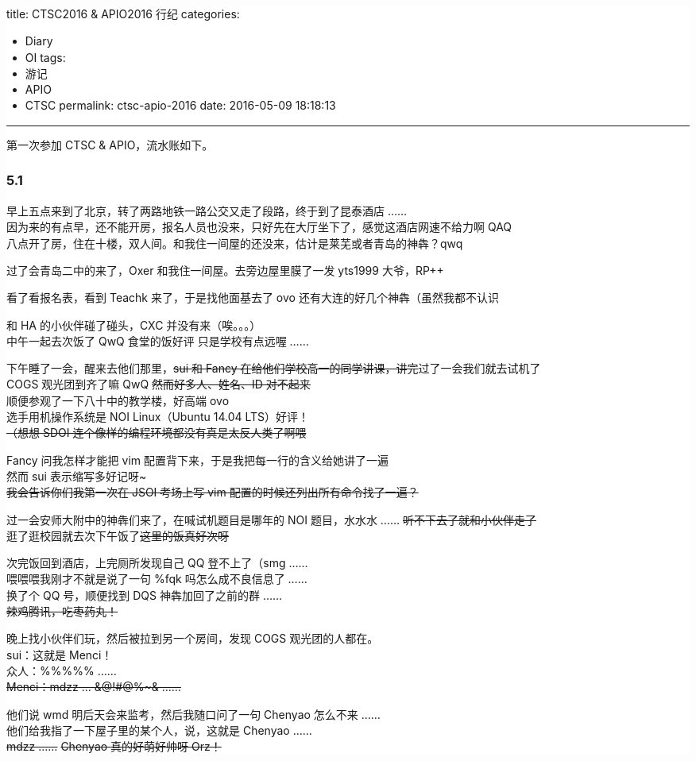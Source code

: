 title: CTSC2016 & APIO2016 行纪
categories: 
  - Diary
  - OI
tags: 
  - 游记
  - APIO
  - CTSC
permalink: ctsc-apio-2016
date: 2016-05-09 18:18:13
---

第一次参加 CTSC & APIO，流水账如下。



### 5.1
早上五点来到了北京，转了两路地铁一路公交又走了段路，终于到了昆泰酒店 ……  
因为来的有点早，还不能开房，报名人员也没来，只好先在大厅坐下了，感觉这酒店网速不给力啊 QAQ  
八点开了房，住在十楼，双人间。和我住一间屋的还没来，估计是莱芜或者青岛的神犇？qwq

过了会青岛二中的来了，Oxer 和我住一间屋。去旁边屋里膜了一发 yts1999 大爷，RP++

看了看报名表，看到 Teachk 来了，于是找他面基去了 ovo 还有大连的好几个神犇（虽然我都不认识

和 HA 的小伙伴碰了碰头，CXC 并没有来（唉。。。）  
中午一起去次饭了 QwQ 食堂的饭好评 只是学校有点远喔 ……

下午睡了一会，醒来去他们那里，~~sui 和 Fancy 在给他们学校高一的同学讲课，讲完~~过了一会我们就去试机了  
COGS 观光团到齐了嘛 QwQ ~~然而好多人、姓名、ID 对不起来~~  
顺便参观了一下八十中的教学楼，好高端 ovo  
选手用机操作系统是 NOI Linux（Ubuntu 14.04 LTS）好评！  
~~（想想 SDOI 连个像样的编程环境都没有真是太反人类了啊喂~~

Fancy 问我怎样才能把 vim 配置背下来，于是我把每一行的含义给她讲了一遍  
然而 sui 表示缩写多好记呀~  
~~我会告诉你们我第一次在 JSOI 考场上写 vim 配置的时候还列出所有命令找了一遍？~~

过一会安师大附中的神犇们来了，在喊试机题目是哪年的 NOI 题目，水水水 …… ~~听不下去了就和小伙伴走了~~  
逛了逛校园就去次下午饭了~~这里的饭真好次呀~~

次完饭回到酒店，上完厕所发现自己 QQ 登不上了（smg ……  
喂喂喂我刚才不就是说了一句 %fqk 吗怎么成不良信息了 ……  
换了个 QQ 号，顺便找到 DQS 神犇加回了之前的群 ……  
~~辣鸡腾讯，吃枣药丸！~~

晚上找小伙伴们玩，然后被拉到另一个房间，发现 COGS 观光团的人都在。  
sui：这就是 Menci！  
众人：%%%%% ……  
~~Menci：mdzz … &@!#@%~& ……~~

他们说 wmd 明后天会来监考，然后我随口问了一句 Chenyao 怎么不来 ……  
他们给我指了一下屋子里的某个人，说，这就是 Chenyao ……  
~~mdzz ……~~
~~Chenyao 真的好萌好帅呀 Orz！~~
